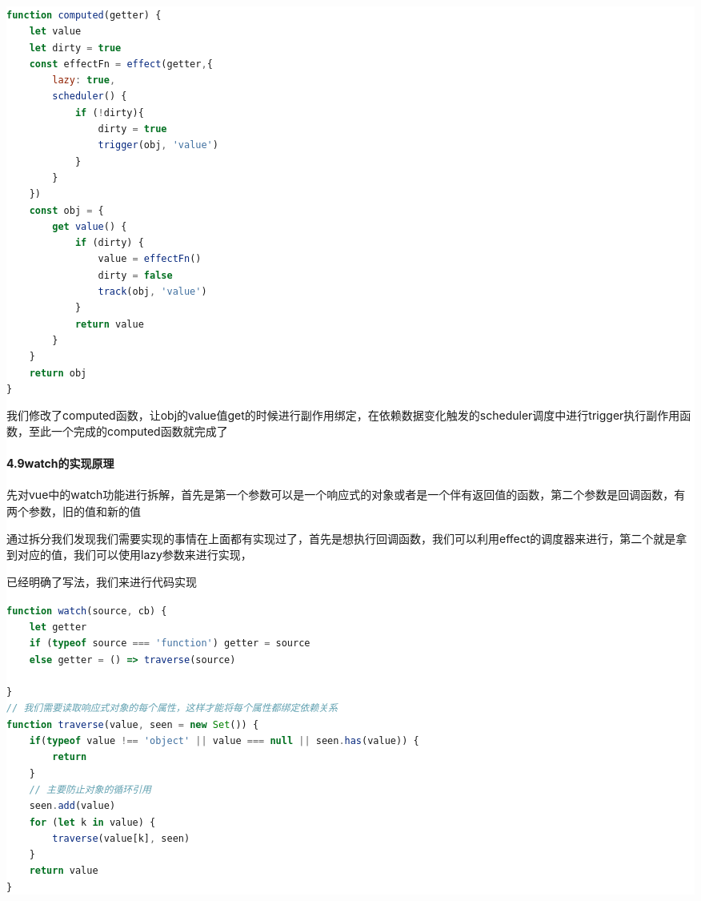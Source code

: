```js
function computed(getter) {
    let value
    let dirty = true
    const effectFn = effect(getter,{
        lazy: true,
        scheduler() {
            if (!dirty){
                dirty = true
            	trigger(obj, 'value')
            }
        }
    })
    const obj = {
        get value() {
            if (dirty) {
                value = effectFn()
                dirty = false
                track(obj, 'value')
            }
            return value
        }
    }
    return obj
}
```

我们修改了computed函数，让obj的value值get的时候进行副作用绑定，在依赖数据变化触发的scheduler调度中进行trigger执行副作用函数，至此一个完成的computed函数就完成了

#### 4.9watch的实现原理

先对vue中的watch功能进行拆解，首先是第一个参数可以是一个响应式的对象或者是一个伴有返回值的函数，第二个参数是回调函数，有两个参数，旧的值和新的值

通过拆分我们发现我们需要实现的事情在上面都有实现过了，首先是想执行回调函数，我们可以利用effect的调度器来进行，第二个就是拿到对应的值，我们可以使用lazy参数来进行实现，

已经明确了写法，我们来进行代码实现

```js
function watch(source, cb) {
    let getter
    if (typeof source === 'function') getter = source
    else getter = () => traverse(source)
    
}
// 我们需要读取响应式对象的每个属性，这样才能将每个属性都绑定依赖关系
function traverse(value, seen = new Set()) {
    if(typeof value !== 'object' || value === null || seen.has(value)) {
        return
    }
    // 主要防止对象的循环引用
    seen.add(value)
    for (let k in value) {
        traverse(value[k], seen)
    }
    return value
}
```
